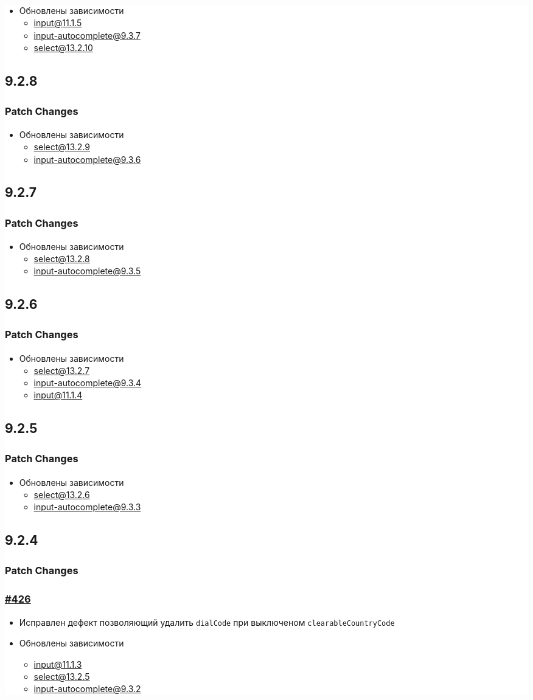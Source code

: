 - Обновлены зависимости
    - input@11.1.5
    - input-autocomplete@9.3.7
    - select@13.2.10

## 9.2.8

### Patch Changes

- Обновлены зависимости
    - select@13.2.9
    - input-autocomplete@9.3.6

## 9.2.7

### Patch Changes

- Обновлены зависимости
    - select@13.2.8
    - input-autocomplete@9.3.5

## 9.2.6

### Patch Changes

- Обновлены зависимости
    - select@13.2.7
    - input-autocomplete@9.3.4
    - input@11.1.4

## 9.2.5

### Patch Changes

- Обновлены зависимости
    - select@13.2.6
    - input-autocomplete@9.3.3

## 9.2.4

### Patch Changes

### [#426](https://github.com/core-ds/core-components/pull/426)

- Исправлен дефект позволяющий удалить `dialCode` при выключеном `clearableCountryCode`

- Обновлены зависимости
    - input@11.1.3
    - select@13.2.5
    - input-autocomplete@9.3.2
